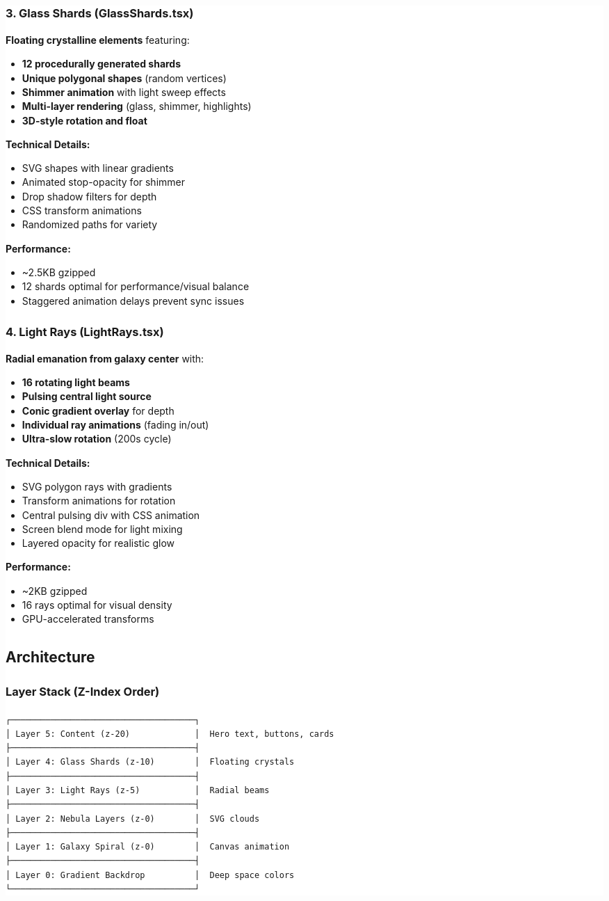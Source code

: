 ### 3. Glass Shards (GlassShards.tsx)

**Floating crystalline elements** featuring:
- **12 procedurally generated shards**
- **Unique polygonal shapes** (random vertices)
- **Shimmer animation** with light sweep effects
- **Multi-layer rendering** (glass, shimmer, highlights)
- **3D-style rotation and float**

**Technical Details:**
- SVG shapes with linear gradients
- Animated stop-opacity for shimmer
- Drop shadow filters for depth
- CSS transform animations
- Randomized paths for variety

**Performance:**
- ~2.5KB gzipped
- 12 shards optimal for performance/visual balance
- Staggered animation delays prevent sync issues

### 4. Light Rays (LightRays.tsx)

**Radial emanation from galaxy center** with:
- **16 rotating light beams**
- **Pulsing central light source**
- **Conic gradient overlay** for depth
- **Individual ray animations** (fading in/out)
- **Ultra-slow rotation** (200s cycle)

**Technical Details:**
- SVG polygon rays with gradients
- Transform animations for rotation
- Central pulsing div with CSS animation
- Screen blend mode for light mixing
- Layered opacity for realistic glow

**Performance:**
- ~2KB gzipped
- 16 rays optimal for visual density
- GPU-accelerated transforms

## Architecture

### Layer Stack (Z-Index Order)

```
┌─────────────────────────────────────┐
│ Layer 5: Content (z-20)             │  Hero text, buttons, cards
├─────────────────────────────────────┤
│ Layer 4: Glass Shards (z-10)        │  Floating crystals
├─────────────────────────────────────┤
│ Layer 3: Light Rays (z-5)           │  Radial beams
├─────────────────────────────────────┤
│ Layer 2: Nebula Layers (z-0)        │  SVG clouds
├─────────────────────────────────────┤
│ Layer 1: Galaxy Spiral (z-0)        │  Canvas animation
├─────────────────────────────────────┤
│ Layer 0: Gradient Backdrop          │  Deep space colors
└─────────────────────────────────────┘
```
